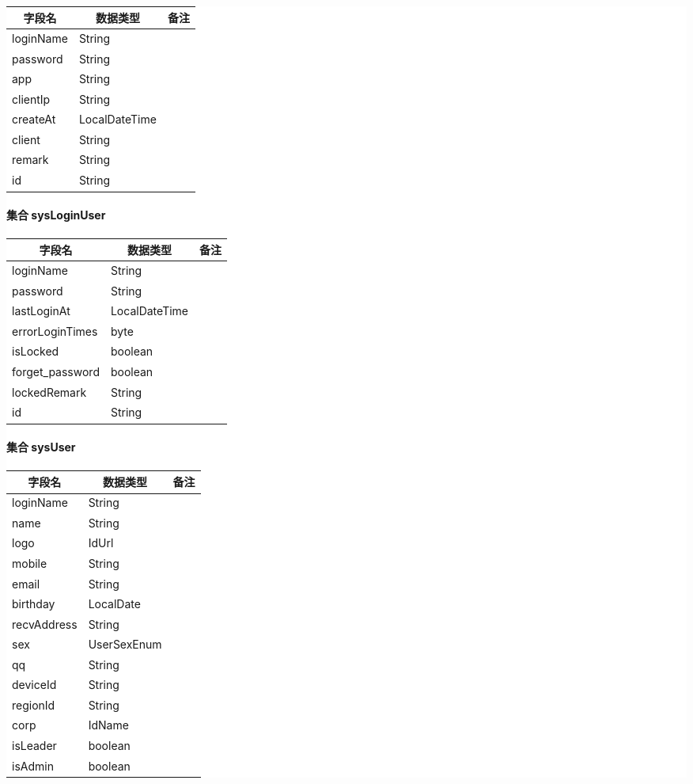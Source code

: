 | 字段名  | 数据类型 | 备注  |
| --- | --- | --- |
| loginName | String |   |
| password | String |   |
| app | String |   |
| clientIp | String |   |
| createAt | LocalDateTime |   |
| client | String |   |
| remark | String |   |
| id | String |   |


#### 集合 sysLoginUser

| 字段名  | 数据类型 | 备注  |
| --- | --- | --- |
| loginName | String |   |
| password | String |   |
| lastLoginAt | LocalDateTime |   |
| errorLoginTimes | byte |   |
| isLocked | boolean |   |
| forget_password | boolean |   |
| lockedRemark | String |   |
| id | String |   |


#### 集合 sysUser

| 字段名  | 数据类型 | 备注  |
| --- | --- | --- |
| loginName | String |   |
| name | String |   |
| logo | IdUrl |   |
| mobile | String |   |
| email | String |   |
| birthday | LocalDate |   |
| recvAddress | String |   |
| sex | UserSexEnum |   |
| qq | String |   |
| deviceId | String |   |
| regionId | String |   |
| corp | IdName |   |
| isLeader | boolean |   |
| isAdmin | boolean |   |
